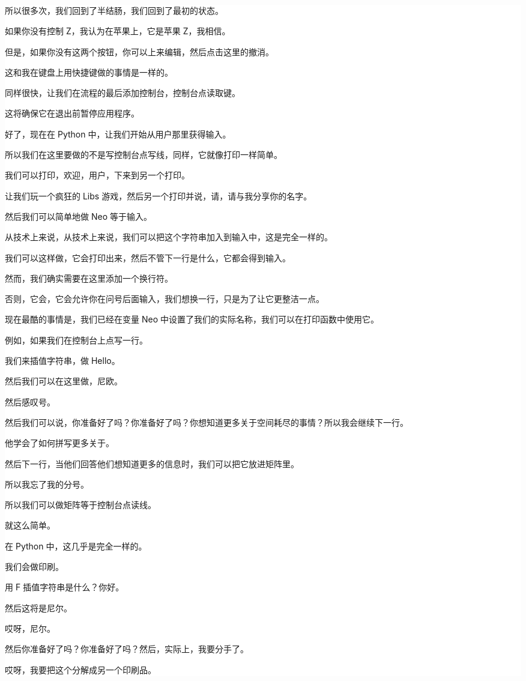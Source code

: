 所以很多次，我们回到了半结肠，我们回到了最初的状态。

如果你没有控制 Z，我认为在苹果上，它是苹果 Z，我相信。

但是，如果你没有这两个按钮，你可以上来编辑，然后点击这里的撤消。

这和我在键盘上用快捷键做的事情是一样的。

同样很快，让我们在流程的最后添加控制台，控制台点读取键。

这将确保它在退出前暂停应用程序。

好了，现在在 Python 中，让我们开始从用户那里获得输入。

所以我们在这里要做的不是写控制台点写线，同样，它就像打印一样简单。

我们可以打印，欢迎，用户，下来到另一个打印。

让我们玩一个疯狂的 Libs 游戏，然后另一个打印并说，请，请与我分享你的名字。

然后我们可以简单地做 Neo 等于输入。

从技术上来说，从技术上来说，我们可以把这个字符串加入到输入中，这是完全一样的。

我们可以这样做，它会打印出来，然后不管下一行是什么，它都会得到输入。

然而，我们确实需要在这里添加一个换行符。

否则，它会，它会允许你在问号后面输入，我们想换一行，只是为了让它更整洁一点。

现在最酷的事情是，我们已经在变量 Neo 中设置了我们的实际名称，我们可以在打印函数中使用它。

例如，如果我们在控制台上点写一行。

我们来插值字符串，做 Hello。

然后我们可以在这里做，尼欧。

然后感叹号。

然后我们可以说，你准备好了吗？你准备好了吗？你想知道更多关于空间耗尽的事情？所以我会继续下一行。

他学会了如何拼写更多关于。

然后下一行，当他们回答他们想知道更多的信息时，我们可以把它放进矩阵里。

所以我忘了我的分号。

所以我们可以做矩阵等于控制台点读线。

就这么简单。

在 Python 中，这几乎是完全一样的。

我们会做印刷。

用 F 插值字符串是什么？你好。

然后这将是尼尔。

哎呀，尼尔。

然后你准备好了吗？你准备好了吗？然后，实际上，我要分手了。

哎呀，我要把这个分解成另一个印刷品。
